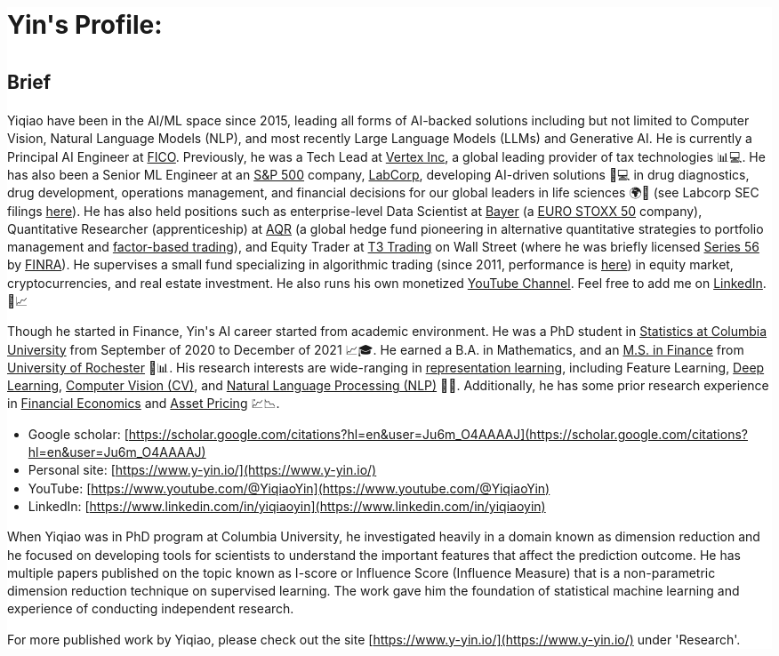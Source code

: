 # Yin's Profile:

## Brief
Yiqiao have been in the AI/ML space since 2015, leading all forms of AI-backed solutions including but not limited to Computer Vision, Natural Language Models (NLP), and most recently Large Language Models (LLMs) and Generative AI. He is currently a Principal AI Engineer at <a href="https://www.fico.com/">FICO</a>. Previously, he was a Tech Lead at <a href="https://www.vertexinc.com/">Vertex Inc</a>, a global leading provider of tax technologies 📊💻. He has also been a Senior ML Engineer at an <a href="https://en.wikipedia.org/wiki/S%26P_500">S&P 500</a> company, <a href="https://www.labcorp.com/">LabCorp</a>, developing AI-driven solutions 🧠💻 in drug diagnostics, drug development, operations management, and financial decisions for our global leaders in life sciences 🌍🔬 (see Labcorp SEC filings <a href="https://www.sec.gov/edgar/browse/?CIK=920148&owner=exclude">here</a>). He has also held positions such as enterprise-level Data Scientist at <a href="https://www.bayer.com/en/agriculture">Bayer</a> (a <a href="https://en.wikipedia.org/wiki/EURO_STOXX_50">EURO STOXX 50</a> company), Quantitative Researcher (apprenticeship) at <a href="https://www.aqr.com/">AQR</a> (a global hedge fund pioneering in alternative quantitative strategies to portfolio management and <a href="https://www.blackrock.com/us/individual/investment-ideas/what-is-factor-investing">factor-based trading</a>), and Equity Trader at <a href="https://t3trading.com/">T3 Trading</a> on Wall Street (where he was briefly licensed <a href="https://brokercheck.finra.org/individual/summary/6338834">Series 56</a> by <a href="https://www.finra.org/">FINRA</a>). He supervises a small fund specializing in algorithmic trading (since 2011, performance is <a href="https://yinscapital.com/letters/">here</a>) in equity market, cryptocurrencies, and real estate investment. He also runs his own monetized <a href="https://youtube.com/YiqiaoYin/">YouTube Channel</a>. Feel free to add me on <a href="https://www.linkedin.com/in/yiqiaoyin/">LinkedIn</a>. 🚀📈

Though he started in Finance, Yin's AI career started from academic environment. He was a PhD student in [Statistics at Columbia University](https://stat.columbia.edu/) from September of 2020 to December of 2021 📈🎓. He earned a B.A. in Mathematics, and an [M.S. in Finance](https://simon.rochester.edu/programs/full-time-ms-in-finance) from [University of Rochester](https://www.rochester.edu/) 💼📊. His research interests are wide-ranging in [representation learning](https://en.wikipedia.org/wiki/Feature_learning), including Feature Learning, [Deep Learning](https://en.wikipedia.org/wiki/Deep_learning), [Computer Vision (CV)](https://en.wikipedia.org/wiki/Computer_vision), and [Natural Language Processing (NLP)](https://en.wikipedia.org/wiki/Natural_language_processing) 🤖👀. Additionally, he has some prior research experience in [Financial Economics](https://en.wikipedia.org/wiki/Financial_economics) and [Asset Pricing](https://en.wikipedia.org/wiki/Asset_pricing) 💹📉.

- Google scholar: [https://scholar.google.com/citations?hl=en&user=Ju6m_O4AAAAJ](https://scholar.google.com/citations?hl=en&user=Ju6m_O4AAAAJ)
- Personal site: [https://www.y-yin.io/](https://www.y-yin.io/)
- YouTube: [https://www.youtube.com/@YiqiaoYin](https://www.youtube.com/@YiqiaoYin)
- LinkedIn: [https://www.linkedin.com/in/yiqiaoyin](https://www.linkedin.com/in/yiqiaoyin)

When Yiqiao was in PhD program at Columbia University, he investigated heavily in a domain known as dimension reduction and he focused on developing tools for scientists to understand the important features that affect the prediction outcome. He has multiple papers published on the topic known as I-score or Influence Score (Influence Measure) that is a non-parametric dimension reduction technique on supervised learning. The work gave him the foundation of statistical machine learning and experience of conducting independent research.

For more published work by Yiqiao, please check out the site [https://www.y-yin.io/](https://www.y-yin.io/) under 'Research'.
